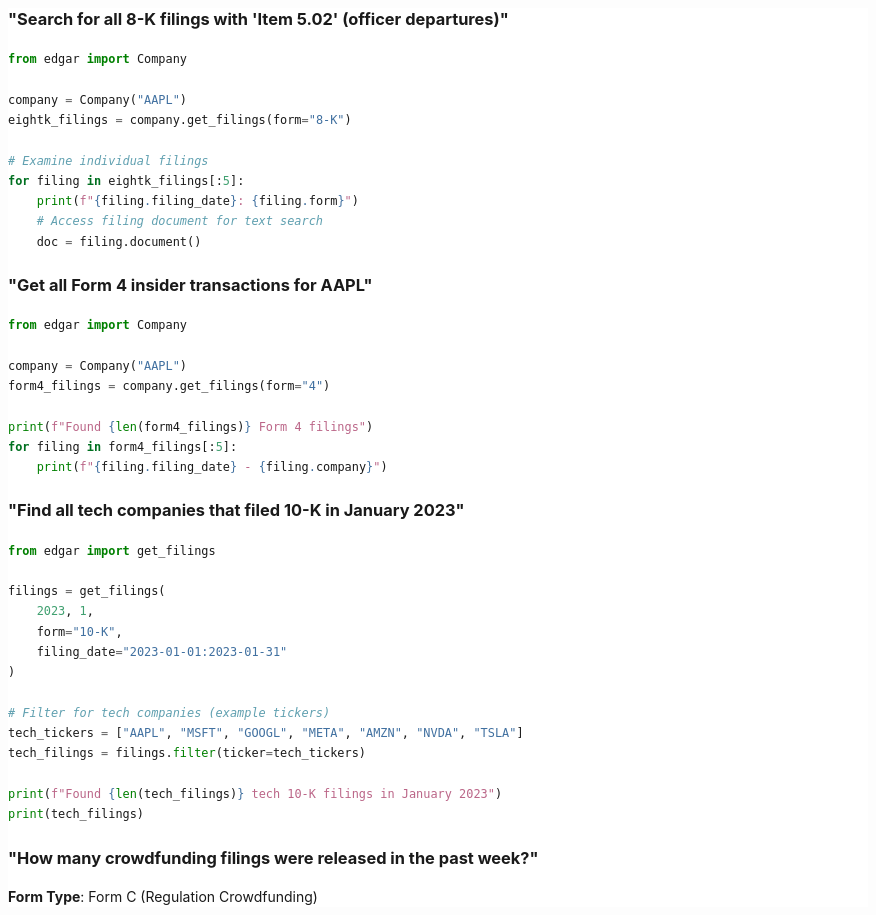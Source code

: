 ### "Search for all 8-K filings with 'Item 5.02' (officer departures)"

```python
from edgar import Company

company = Company("AAPL")
eightk_filings = company.get_filings(form="8-K")

# Examine individual filings
for filing in eightk_filings[:5]:
    print(f"{filing.filing_date}: {filing.form}")
    # Access filing document for text search
    doc = filing.document()
```

### "Get all Form 4 insider transactions for AAPL"

```python
from edgar import Company

company = Company("AAPL")
form4_filings = company.get_filings(form="4")

print(f"Found {len(form4_filings)} Form 4 filings")
for filing in form4_filings[:5]:
    print(f"{filing.filing_date} - {filing.company}")
```

### "Find all tech companies that filed 10-K in January 2023"

```python
from edgar import get_filings

filings = get_filings(
    2023, 1,
    form="10-K",
    filing_date="2023-01-01:2023-01-31"
)

# Filter for tech companies (example tickers)
tech_tickers = ["AAPL", "MSFT", "GOOGL", "META", "AMZN", "NVDA", "TSLA"]
tech_filings = filings.filter(ticker=tech_tickers)

print(f"Found {len(tech_filings)} tech 10-K filings in January 2023")
print(tech_filings)
```

### "How many crowdfunding filings were released in the past week?"

**Form Type**: Form C (Regulation Crowdfunding)
